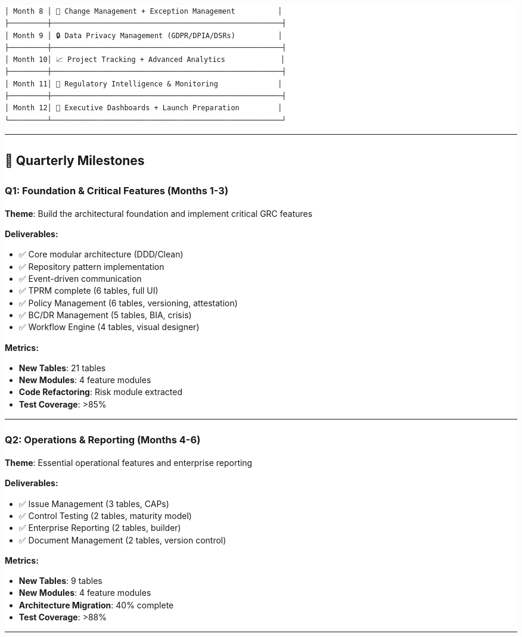 ```
│ Month 8 │ 🔄 Change Management + Exception Management          │
├─────────┼──────────────────────────────────────────────────────┤
│ Month 9 │ 🔒 Data Privacy Management (GDPR/DPIA/DSRs)          │
├─────────┼──────────────────────────────────────────────────────┤
│ Month 10│ 📈 Project Tracking + Advanced Analytics             │
├─────────┼──────────────────────────────────────────────────────┤
│ Month 11│ 📜 Regulatory Intelligence & Monitoring              │
├─────────┼──────────────────────────────────────────────────────┤
│ Month 12│ 👔 Executive Dashboards + Launch Preparation         │
└─────────┴──────────────────────────────────────────────────────┘
```

---

## 🎯 Quarterly Milestones

### Q1: Foundation & Critical Features (Months 1-3)
**Theme**: Build the architectural foundation and implement critical GRC features

**Deliverables:**
- ✅ Core modular architecture (DDD/Clean)
- ✅ Repository pattern implementation
- ✅ Event-driven communication
- ✅ TPRM complete (6 tables, full UI)
- ✅ Policy Management (6 tables, versioning, attestation)
- ✅ BC/DR Management (5 tables, BIA, crisis)
- ✅ Workflow Engine (4 tables, visual designer)

**Metrics:**
- **New Tables**: 21 tables
- **New Modules**: 4 feature modules
- **Code Refactoring**: Risk module extracted
- **Test Coverage**: >85%

---

### Q2: Operations & Reporting (Months 4-6)
**Theme**: Essential operational features and enterprise reporting

**Deliverables:**
- ✅ Issue Management (3 tables, CAPs)
- ✅ Control Testing (2 tables, maturity model)
- ✅ Enterprise Reporting (2 tables, builder)
- ✅ Document Management (2 tables, version control)

**Metrics:**
- **New Tables**: 9 tables
- **New Modules**: 4 feature modules
- **Architecture Migration**: 40% complete
- **Test Coverage**: >88%

---
